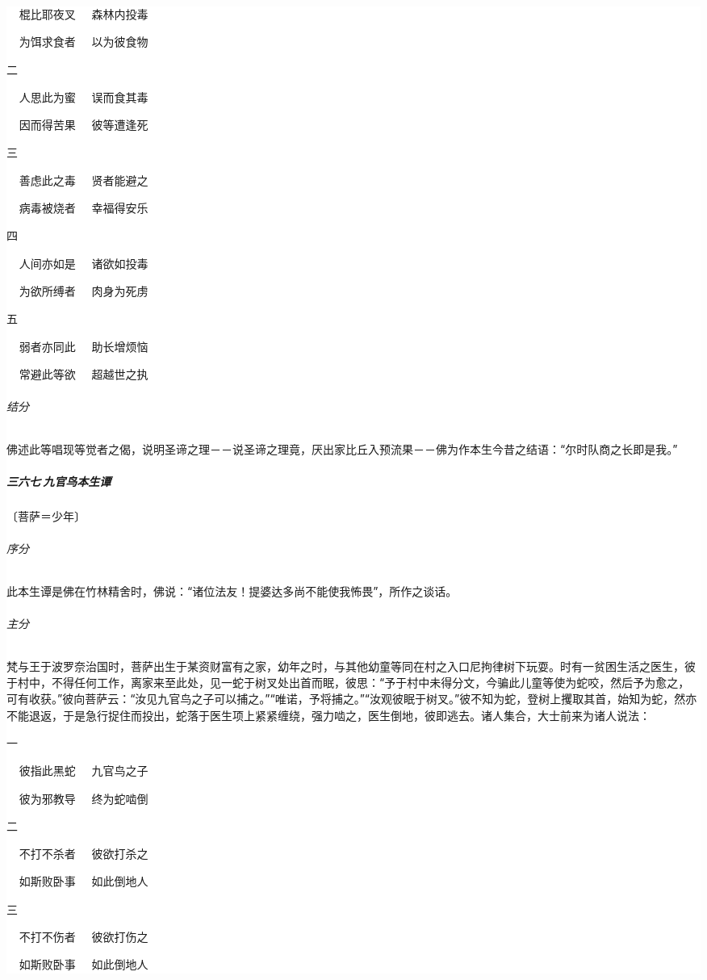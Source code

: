 &nbsp;&nbsp;&nbsp;&nbsp;棍比耶夜叉 &nbsp;&nbsp;&nbsp;&nbsp;森林内投毒

&nbsp;&nbsp;&nbsp;&nbsp;为饵求食者&nbsp;&nbsp;&nbsp;&nbsp; 以为彼食物

二 

&nbsp;&nbsp;&nbsp;&nbsp;人思此为蜜 &nbsp;&nbsp;&nbsp;&nbsp;误而食其毒

&nbsp;&nbsp;&nbsp;&nbsp;因而得苦果 &nbsp;&nbsp;&nbsp;&nbsp;彼等遭逢死

三 

&nbsp;&nbsp;&nbsp;&nbsp;善虑此之毒 &nbsp;&nbsp;&nbsp;&nbsp;贤者能避之

&nbsp;&nbsp;&nbsp;&nbsp;病毒被烧者 &nbsp;&nbsp;&nbsp;&nbsp;幸福得安乐

四 

&nbsp;&nbsp;&nbsp;&nbsp;人间亦如是 &nbsp;&nbsp;&nbsp;&nbsp;诸欲如投毒

&nbsp;&nbsp;&nbsp;&nbsp;为欲所缚者 &nbsp;&nbsp;&nbsp;&nbsp;肉身为死虏

五 

&nbsp;&nbsp;&nbsp;&nbsp;弱者亦同此 &nbsp;&nbsp;&nbsp;&nbsp;助长增烦恼

&nbsp;&nbsp;&nbsp;&nbsp;常避此等欲 &nbsp;&nbsp;&nbsp;&nbsp;超越世之执

###### 结分 

佛述此等唱现等觉者之偈，说明圣谛之理－－说圣谛之理竟，厌出家比丘入预流果－－佛为作本生今昔之结语：“尔时队商之长即是我。”

##### 三六七 九官鸟本生谭

〔菩萨＝少年〕

###### 序分 

此本生谭是佛在竹林精舍时，佛说：“诸位法友！提婆达多尚不能使我怖畏”，所作之谈话。

###### 主分 

梵与王于波罗奈治国时，菩萨出生于某资财富有之家，幼年之时，与其他幼童等同在村之入口尼拘律树下玩耍。时有一贫困生活之医生，彼于村中，不得任何工作，离家来至此处，见一蛇于树叉处出首而眠，彼思：“予于村中未得分文，今骗此儿童等使为蛇咬，然后予为愈之，可有收获。”彼向菩萨云：“汝见九官鸟之子可以捕之。”“唯诺，予将捕之。”“汝观彼眠于树叉。”彼不知为蛇，登树上攫取其首，始知为蛇，然亦不能退返，于是急行捉住而投出，蛇落于医生项上紧紧缠绕，强力啮之，医生倒地，彼即逃去。诸人集合，大士前来为诸人说法：

一 

&nbsp;&nbsp;&nbsp;&nbsp;彼指此黑蛇 &nbsp;&nbsp;&nbsp;&nbsp;九官鸟之子

&nbsp;&nbsp;&nbsp;&nbsp;彼为邪教导 &nbsp;&nbsp;&nbsp;&nbsp;终为蛇啮倒

二 

&nbsp;&nbsp;&nbsp;&nbsp;不打不杀者 &nbsp;&nbsp;&nbsp;&nbsp;彼欲打杀之

&nbsp;&nbsp;&nbsp;&nbsp;如斯败卧事 &nbsp;&nbsp;&nbsp;&nbsp;如此倒地人

三 

&nbsp;&nbsp;&nbsp;&nbsp;不打不伤者 &nbsp;&nbsp;&nbsp;&nbsp;彼欲打伤之

&nbsp;&nbsp;&nbsp;&nbsp;如斯败卧事 &nbsp;&nbsp;&nbsp;&nbsp;如此倒地人
